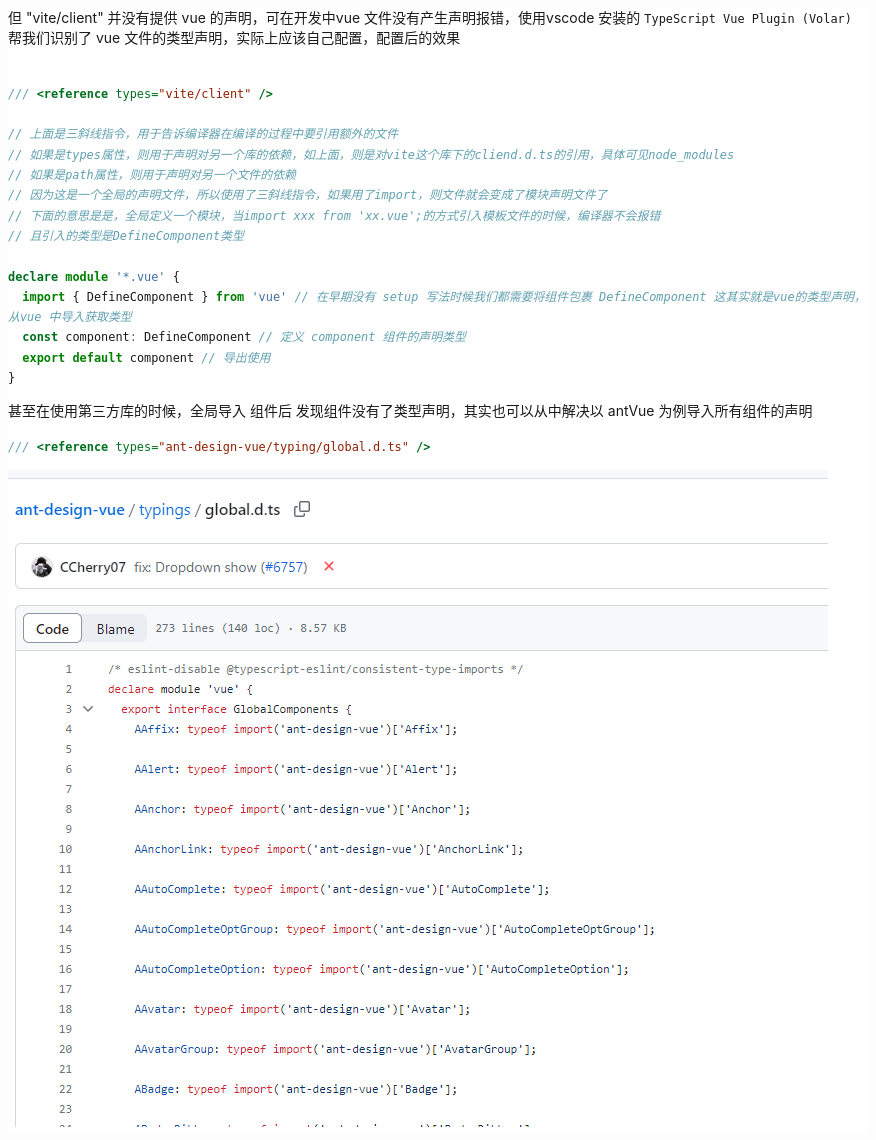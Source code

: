但 "vite/client" 并没有提供 vue 的声明，可在开发中vue 文件没有产生声明报错，使用vscode 安装的 `TypeScript Vue Plugin (Volar)` 帮我们识别了 vue 文件的类型声明，实际上应该自己配置，配置后的效果
~~~ts

/// <reference types="vite/client" />

// 上面是三斜线指令，用于告诉编译器在编译的过程中要引用额外的文件
// 如果是types属性，则用于声明对另一个库的依赖，如上面，则是对vite这个库下的cliend.d.ts的引用，具体可见node_modules
// 如果是path属性，则用于声明对另一个文件的依赖
// 因为这是一个全局的声明文件，所以使用了三斜线指令，如果用了import，则文件就会变成了模块声明文件了
// 下面的意思是是，全局定义一个模块，当import xxx from 'xx.vue';的方式引入模板文件的时候，编译器不会报错
// 且引入的类型是DefineComponent类型

declare module '*.vue' {
  import { DefineComponent } from 'vue' // 在早期没有 setup 写法时候我们都需要将组件包裹 DefineComponent 这其实就是vue的类型声明，从vue 中导入获取类型
  const component: DefineComponent // 定义 component 组件的声明类型
  export default component // 导出使用
}
~~~

甚至在使用第三方库的时候，全局导入 组件后 发现组件没有了类型声明，其实也可以从中解决以 antVue 为例导入所有组件的声明
~~~js
/// <reference types="ant-design-vue/typing/global.d.ts" />

~~~
![](/images/2023-08-13-16-36-27.png)
